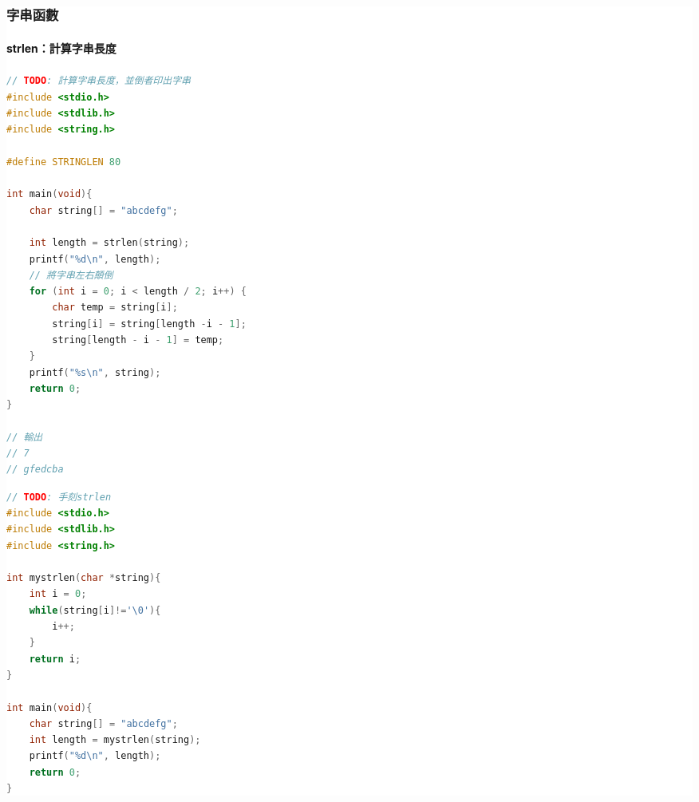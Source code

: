 ### 字串函數

#### strlen：計算字串長度

```c
// TODO: 計算字串長度，並倒者印出字串
#include <stdio.h>
#include <stdlib.h>
#include <string.h>

#define STRINGLEN 80

int main(void){
    char string[] = "abcdefg";

    int length = strlen(string);
    printf("%d\n", length);
    // 將字串左右顛倒
    for (int i = 0; i < length / 2; i++) {
        char temp = string[i];
        string[i] = string[length -i - 1];
        string[length - i - 1] = temp;
    }
    printf("%s\n", string);
    return 0;
}

// 輸出
// 7
// gfedcba
```

```c
// TODO: 手刻strlen
#include <stdio.h>
#include <stdlib.h>
#include <string.h>

int mystrlen(char *string){
    int i = 0;
    while(string[i]!='\0'){
        i++;
    }
    return i;
}

int main(void){
    char string[] = "abcdefg";
    int length = mystrlen(string);
    printf("%d\n", length);
    return 0;
}
```
